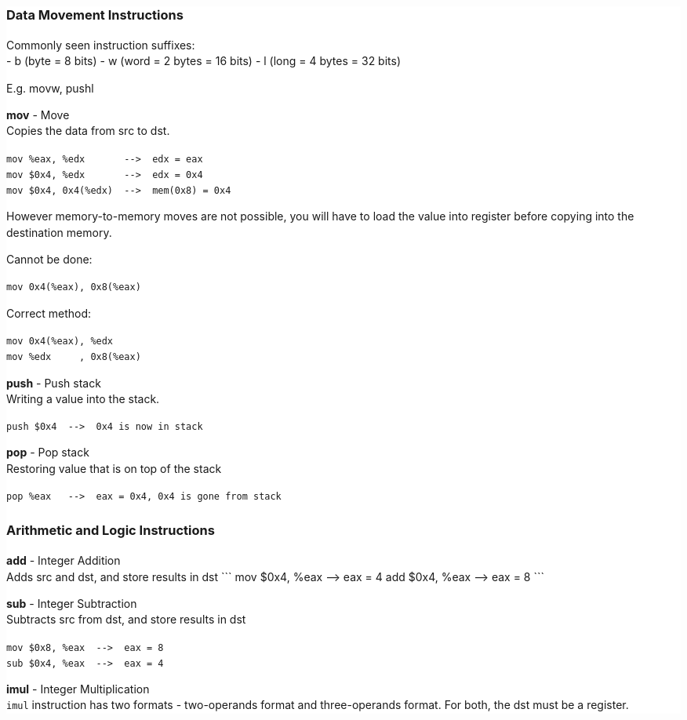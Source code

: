 <h3>Data Movement Instructions</h3>
Commonly seen instruction suffixes:<br/>
- b (byte = 8 bits)
- w (word = 2 bytes = 16 bits)
- l (long = 4 bytes = 32 bits)

E.g. movw, pushl

<b>mov</b> - Move<br/>
Copies the data from src to dst. 
```
mov %eax, %edx       -->  edx = eax
mov $0x4, %edx       -->  edx = 0x4
mov $0x4, 0x4(%edx)  -->  mem(0x8) = 0x4
```

However memory-to-memory moves are not possible, you will have to load the value into register before copying into the destination memory.

Cannot be done:
```
mov 0x4(%eax), 0x8(%eax)
```

Correct method:
```
mov 0x4(%eax), %edx
mov %edx     , 0x8(%eax)
```

<b>push</b> - Push stack<br/>
Writing a value into the stack.
```
push $0x4  -->  0x4 is now in stack
```

<b>pop</b> - Pop stack<br/>
Restoring value that is on top of the stack
```
pop %eax   -->  eax = 0x4, 0x4 is gone from stack
```

<h3>Arithmetic and Logic Instructions</h3>
<b>add</b> - Integer Addition<br/>
Adds src and dst, and store results in dst
```
mov $0x4, %eax  -->  eax = 4
add $0x4, %eax  -->  eax = 8
```

<b>sub</b> - Integer Subtraction<br/>
Subtracts src from dst, and store results in dst
```
mov $0x8, %eax  -->  eax = 8
sub $0x4, %eax  -->  eax = 4
```

<b>imul</b> - Integer Multiplication<br/>
`imul` instruction has two formats - two-operands format and three-operands format. For both, the dst must be a register.<br>
